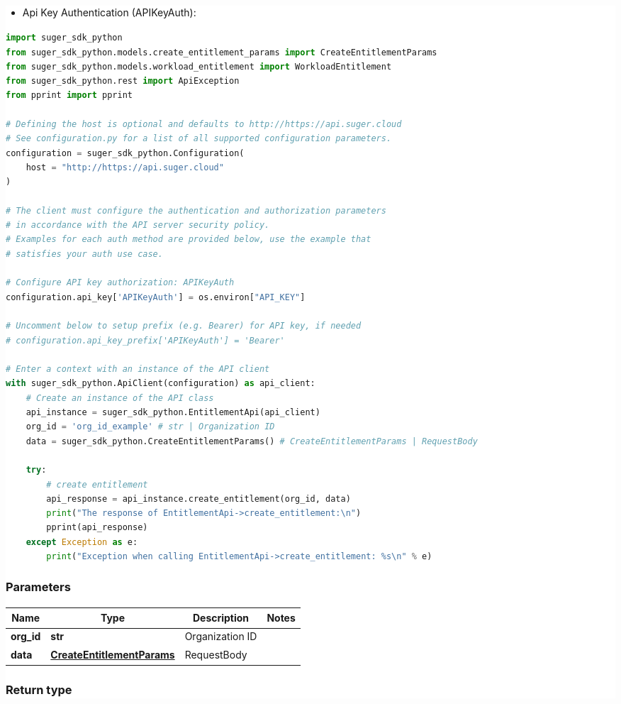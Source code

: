 * Api Key Authentication (APIKeyAuth):

```python
import suger_sdk_python
from suger_sdk_python.models.create_entitlement_params import CreateEntitlementParams
from suger_sdk_python.models.workload_entitlement import WorkloadEntitlement
from suger_sdk_python.rest import ApiException
from pprint import pprint

# Defining the host is optional and defaults to http://https://api.suger.cloud
# See configuration.py for a list of all supported configuration parameters.
configuration = suger_sdk_python.Configuration(
    host = "http://https://api.suger.cloud"
)

# The client must configure the authentication and authorization parameters
# in accordance with the API server security policy.
# Examples for each auth method are provided below, use the example that
# satisfies your auth use case.

# Configure API key authorization: APIKeyAuth
configuration.api_key['APIKeyAuth'] = os.environ["API_KEY"]

# Uncomment below to setup prefix (e.g. Bearer) for API key, if needed
# configuration.api_key_prefix['APIKeyAuth'] = 'Bearer'

# Enter a context with an instance of the API client
with suger_sdk_python.ApiClient(configuration) as api_client:
    # Create an instance of the API class
    api_instance = suger_sdk_python.EntitlementApi(api_client)
    org_id = 'org_id_example' # str | Organization ID
    data = suger_sdk_python.CreateEntitlementParams() # CreateEntitlementParams | RequestBody

    try:
        # create entitlement
        api_response = api_instance.create_entitlement(org_id, data)
        print("The response of EntitlementApi->create_entitlement:\n")
        pprint(api_response)
    except Exception as e:
        print("Exception when calling EntitlementApi->create_entitlement: %s\n" % e)
```



### Parameters


Name | Type | Description  | Notes
------------- | ------------- | ------------- | -------------
 **org_id** | **str**| Organization ID | 
 **data** | [**CreateEntitlementParams**](CreateEntitlementParams.md)| RequestBody | 

### Return type
